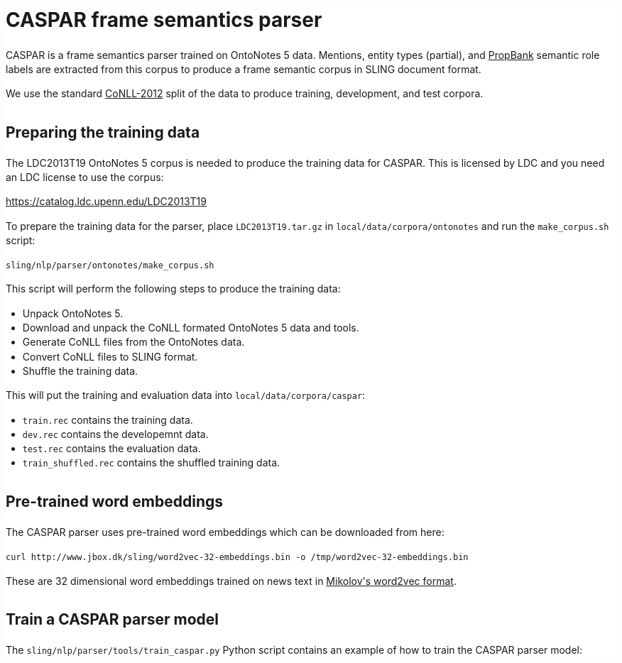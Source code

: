 # CASPAR frame semantics parser

CASPAR is a frame semantics parser trained on OntoNotes 5 data. Mentions,
entity types (partial), and 
[PropBank](https://propbank.github.io/) semantic role labels are extracted from 
this corpus to produce a frame semantic corpus in SLING document format.

We use the standard [CoNLL-2012](http://conll.cemantix.org/2012/data.html) split
of the data to produce training, development, and test corpora.

## Preparing the training data

The LDC2013T19 OntoNotes 5 corpus is needed to produce the training data for
CASPAR. This is licensed by LDC and you need an LDC license to use the corpus:

https://catalog.ldc.upenn.edu/LDC2013T19

To prepare the training data for the parser, place `LDC2013T19.tar.gz` in 
`local/data/corpora/ontonotes` and run the `make_corpus.sh` script:

```
sling/nlp/parser/ontonotes/make_corpus.sh
```

This script will perform the following steps to produce the training data:

* Unpack OntoNotes 5.
* Download and unpack the CoNLL formated OntoNotes 5 data and tools.
* Generate CoNLL files from the OntoNotes data.
* Convert CoNLL files to SLING format.
* Shuffle the training data.

This will put the training and evaluation data into `local/data/corpora/caspar`:
* `train.rec` contains the training data.
* `dev.rec` contains the developemnt data.
* `test.rec` contains the evaluation data.
* `train_shuffled.rec` contains the shuffled training data.

## Pre-trained word embeddings

The CASPAR parser uses pre-trained word embeddings which can be downloaded from
here:
```
curl http://www.jbox.dk/sling/word2vec-32-embeddings.bin -o /tmp/word2vec-32-embeddings.bin
```

These are 32 dimensional word embeddings trained on news text in
[Mikolov's word2vec format](https://github.com/tmikolov/word2vec/blob/master/word2vec.c).

## Train a CASPAR parser model

The `sling/nlp/parser/tools/train_caspar.py` Python script contains an example of
how to train the CASPAR parser model:
